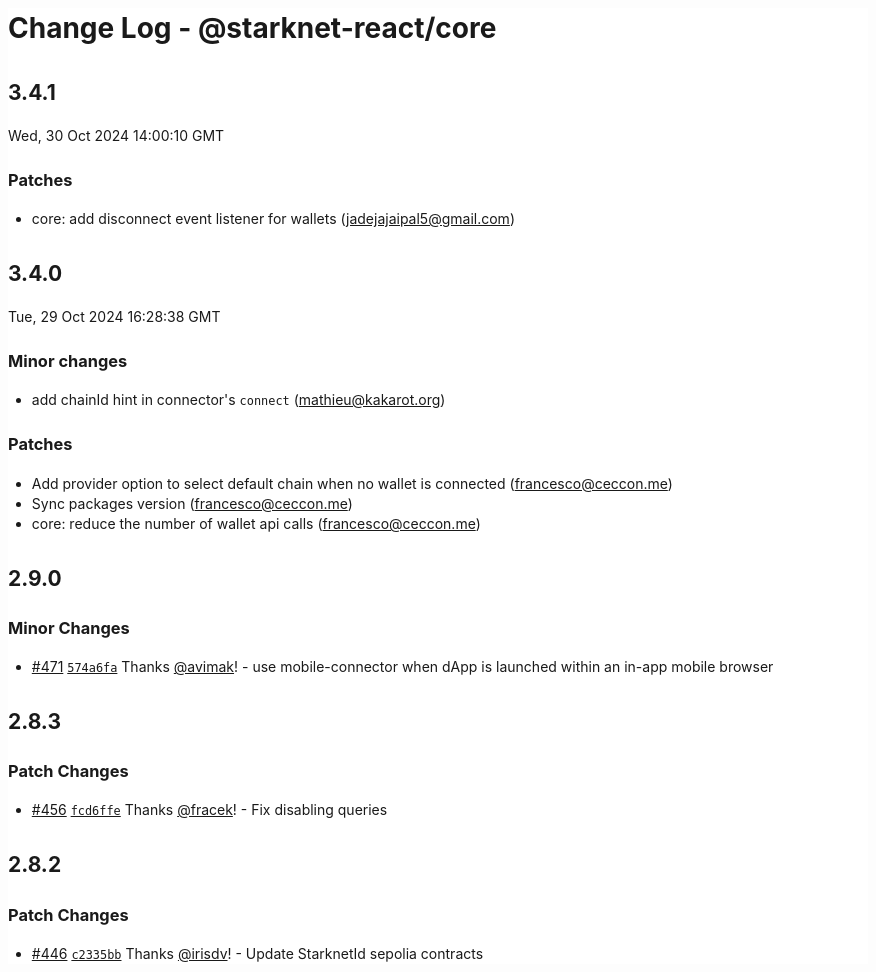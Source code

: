 # Change Log - @starknet-react/core





## 3.4.1

Wed, 30 Oct 2024 14:00:10 GMT

### Patches

- core: add disconnect event listener for wallets (jadejajaipal5@gmail.com)

## 3.4.0

Tue, 29 Oct 2024 16:28:38 GMT

### Minor changes

- add chainId hint in connector's `connect` (mathieu@kakarot.org)

### Patches

- Add provider option to select default chain when no wallet is connected (francesco@ceccon.me)
- Sync packages version (francesco@ceccon.me)
- core: reduce the number of wallet api calls (francesco@ceccon.me)

## 2.9.0

### Minor Changes

- [#471](https://github.com/apibara/starknet-react/pull/471) [`574a6fa`](https://github.com/apibara/starknet-react/commit/574a6faf5ae9e872a0090496d6d5929bc988e86b) Thanks [@avimak](https://github.com/avimak)! - use mobile-connector when dApp is launched within an in-app mobile browser

## 2.8.3

### Patch Changes

- [#456](https://github.com/apibara/starknet-react/pull/456) [`fcd6ffe`](https://github.com/apibara/starknet-react/commit/fcd6ffed8c8a14e565396fa0af4377eaabd985aa) Thanks [@fracek](https://github.com/fracek)! - Fix disabling queries

## 2.8.2

### Patch Changes

- [#446](https://github.com/apibara/starknet-react/pull/446) [`c2335bb`](https://github.com/apibara/starknet-react/commit/c2335bb148f2d729a44246949fedd2159583fdf5) Thanks [@irisdv](https://github.com/irisdv)! - Update StarknetId sepolia contracts
